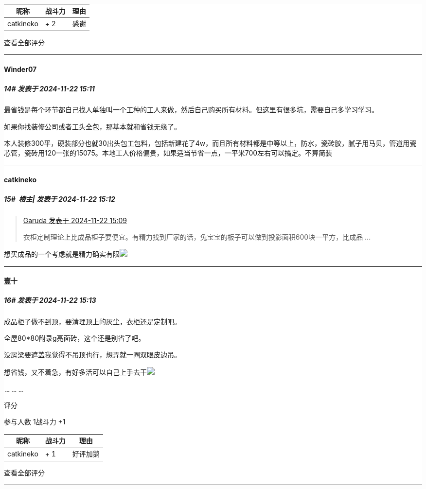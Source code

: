 |昵称|战斗力|理由|
|----|---|---|
| catkineko| + 2|感谢|

查看全部评分

*****

####  Winder07  
##### 14#       发表于 2024-11-22 15:11

最省钱是每个环节都自己找人单独叫一个工种的工人来做，然后自己购买所有材料。但这里有很多坑，需要自己多学习学习。

如果你找装修公司或者工头全包，那基本就和省钱无缘了。

本人装修300平，硬装部分也就30出头包工包料，包括新建花了4w，而且所有材料都是中等以上，防水，瓷砖胶，腻子用马贝，管道用瓷芯管，瓷砖用120一张的15075。本地工人价格偏贵，如果适当节省一点，一平米700左右可以搞定。不算简装

*****

####  catkineko  
##### 15#         楼主| 发表于 2024-11-22 15:12

<blockquote><a href="httphttps://bbs.saraba1st.com/2b/forum.php?mod=redirect&amp;goto=findpost&amp;pid=66753693&amp;ptid=2207844" target="_blank">Garuda 发表于 2024-11-22 15:09</a>

衣柜定制理论上比成品柜子要便宜。有精力找到厂家的话，兔宝宝的板子可以做到投影面积600块一平方，比成品 ...</blockquote>
想买成品的一个考虑就是精力确实有限<img src="https://static.saraba1st.com/image/smiley/face/37.gif" referrerpolicy="no-referrer">

*****

####  壹十  
##### 16#       发表于 2024-11-22 15:13

成品柜子做不到顶，要清理顶上的灰尘，衣柜还是定制吧。

全屋80*80附录g亮面砖，这个还是别省了吧。

没房梁要遮盖我觉得不吊顶也行，想弄就一圈双眼皮边吊。

想省钱，又不着急，有好多活可以自己上手去干<img src="https://static.saraba1st.com/image/smiley/face2017/067.png" referrerpolicy="no-referrer">

﹍﹍﹍

评分

 参与人数 1战斗力 +1

|昵称|战斗力|理由|
|----|---|---|
| catkineko| + 1|好评加鹅|

查看全部评分

*****
